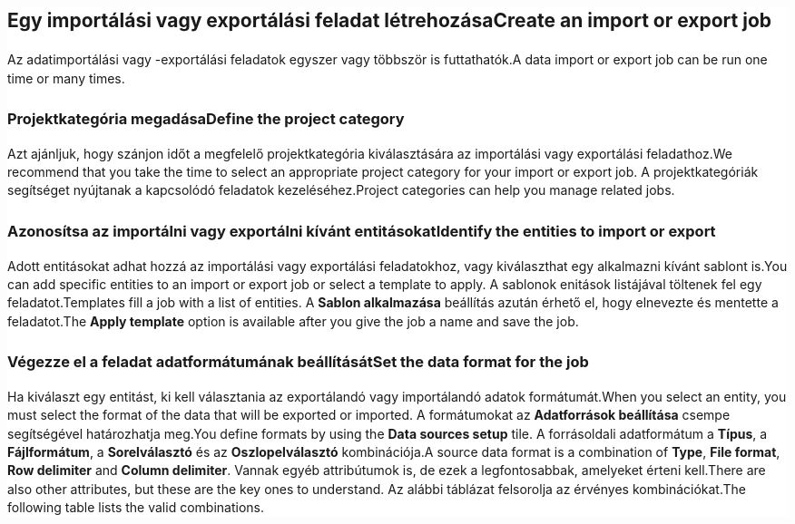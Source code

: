 ## <a name="create-an-import-or-export-job"></a><span data-ttu-id="b141c-124">Egy importálási vagy exportálási feladat létrehozása</span><span class="sxs-lookup"><span data-stu-id="b141c-124">Create an import or export job</span></span>
<span data-ttu-id="b141c-125">Az adatimportálási vagy -exportálási feladatok egyszer vagy többször is futtathatók.</span><span class="sxs-lookup"><span data-stu-id="b141c-125">A data import or export job can be run one time or many times.</span></span>

### <a name="define-the-project-category"></a><span data-ttu-id="b141c-126">Projektkategória megadása</span><span class="sxs-lookup"><span data-stu-id="b141c-126">Define the project category</span></span>
<span data-ttu-id="b141c-127">Azt ajánljuk, hogy szánjon időt a megfelelő projektkategória kiválasztására az importálási vagy exportálási feladathoz.</span><span class="sxs-lookup"><span data-stu-id="b141c-127">We recommend that you take the time to select an appropriate project category for your import or export job.</span></span> <span data-ttu-id="b141c-128">A projektkategóriák segítséget nyújtanak a kapcsolódó feladatok kezeléséhez.</span><span class="sxs-lookup"><span data-stu-id="b141c-128">Project categories can help you manage related jobs.</span></span>

### <a name="identify-the-entities-to-import-or-export"></a><span data-ttu-id="b141c-129">Azonosítsa az importálni vagy exportálni kívánt entitásokat</span><span class="sxs-lookup"><span data-stu-id="b141c-129">Identify the entities to import or export</span></span>
<span data-ttu-id="b141c-130">Adott entitásokat adhat hozzá az importálási vagy exportálási feladatokhoz, vagy kiválaszthat egy alkalmazni kívánt sablont is.</span><span class="sxs-lookup"><span data-stu-id="b141c-130">You can add specific entities to an import or export job or select a template to apply.</span></span> <span data-ttu-id="b141c-131">A sablonok enitások listájával töltenek fel egy feladatot.</span><span class="sxs-lookup"><span data-stu-id="b141c-131">Templates fill a job with a list of entities.</span></span> <span data-ttu-id="b141c-132">A **Sablon alkalmazása** beállítás azután érhető el, hogy elnevezte és mentette a feladatot.</span><span class="sxs-lookup"><span data-stu-id="b141c-132">The **Apply template** option is available after you give the job a name and save the job.</span></span>

### <a name="set-the-data-format-for-the-job"></a><span data-ttu-id="b141c-133">Végezze el a feladat adatformátumának beállítását</span><span class="sxs-lookup"><span data-stu-id="b141c-133">Set the data format for the job</span></span>
<span data-ttu-id="b141c-134">Ha kiválaszt egy entitást, ki kell választania az exportálandó vagy importálandó adatok formátumát.</span><span class="sxs-lookup"><span data-stu-id="b141c-134">When you select an entity, you must select the format of the data that will be exported or imported.</span></span> <span data-ttu-id="b141c-135">A formátumokat az **Adatforrások beállítása** csempe segítségével határozhatja meg.</span><span class="sxs-lookup"><span data-stu-id="b141c-135">You define formats by using the **Data sources setup** tile.</span></span> <span data-ttu-id="b141c-136">A forrásoldali adatformátum a **Típus**, a **Fájlformátum**, a **Sorelválasztó** és az **Oszlopelválasztó** kombinációja.</span><span class="sxs-lookup"><span data-stu-id="b141c-136">A source data format is a combination of **Type**, **File format**, **Row delimiter** and **Column delimiter**.</span></span> <span data-ttu-id="b141c-137">Vannak egyéb attribútumok is, de ezek a legfontosabbak, amelyeket érteni kell.</span><span class="sxs-lookup"><span data-stu-id="b141c-137">There are also other attributes, but these are the key ones to understand.</span></span> <span data-ttu-id="b141c-138">Az alábbi táblázat felsorolja az érvényes kombinációkat.</span><span class="sxs-lookup"><span data-stu-id="b141c-138">The following table lists the valid combinations.</span></span>
